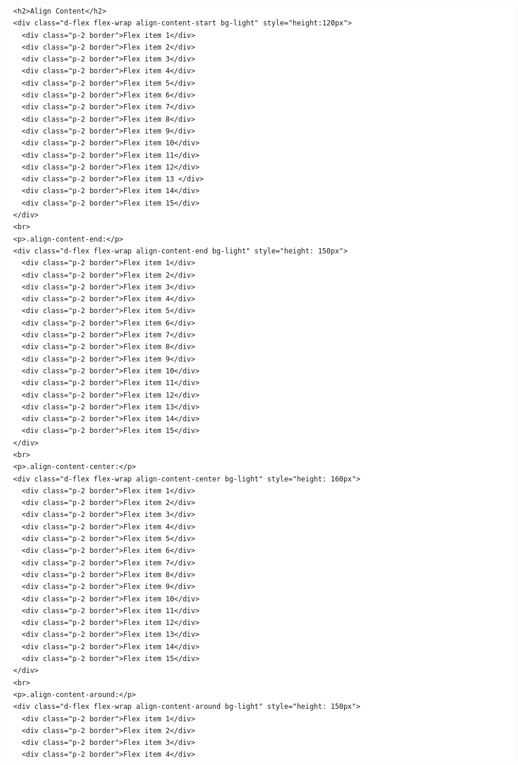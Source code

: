 ```
  <h2>Align Content</h2>
  <div class="d-flex flex-wrap align-content-start bg-light" style="height:120px">
    <div class="p-2 border">Flex item 1</div>
    <div class="p-2 border">Flex item 2</div>
    <div class="p-2 border">Flex item 3</div>
    <div class="p-2 border">Flex item 4</div>
    <div class="p-2 border">Flex item 5</div>
    <div class="p-2 border">Flex item 6</div>
    <div class="p-2 border">Flex item 7</div>
    <div class="p-2 border">Flex item 8</div>
    <div class="p-2 border">Flex item 9</div>
    <div class="p-2 border">Flex item 10</div>
    <div class="p-2 border">Flex item 11</div>
    <div class="p-2 border">Flex item 12</div>
    <div class="p-2 border">Flex item 13 </div>
    <div class="p-2 border">Flex item 14</div>
    <div class="p-2 border">Flex item 15</div>
  </div>
  <br>
  <p>.align-content-end:</p>
  <div class="d-flex flex-wrap align-content-end bg-light" style="height: 150px">
    <div class="p-2 border">Flex item 1</div>
    <div class="p-2 border">Flex item 2</div>
    <div class="p-2 border">Flex item 3</div>
    <div class="p-2 border">Flex item 4</div>
    <div class="p-2 border">Flex item 5</div>
    <div class="p-2 border">Flex item 6</div>
    <div class="p-2 border">Flex item 7</div>
    <div class="p-2 border">Flex item 8</div>
    <div class="p-2 border">Flex item 9</div>
    <div class="p-2 border">Flex item 10</div>
    <div class="p-2 border">Flex item 11</div>
    <div class="p-2 border">Flex item 12</div>
    <div class="p-2 border">Flex item 13</div>
    <div class="p-2 border">Flex item 14</div>
    <div class="p-2 border">Flex item 15</div>
  </div>
  <br>
  <p>.align-content-center:</p>
  <div class="d-flex flex-wrap align-content-center bg-light" style="height: 160px">
    <div class="p-2 border">Flex item 1</div>
    <div class="p-2 border">Flex item 2</div>
    <div class="p-2 border">Flex item 3</div>
    <div class="p-2 border">Flex item 4</div>
    <div class="p-2 border">Flex item 5</div>
    <div class="p-2 border">Flex item 6</div>
    <div class="p-2 border">Flex item 7</div>
    <div class="p-2 border">Flex item 8</div>
    <div class="p-2 border">Flex item 9</div>
    <div class="p-2 border">Flex item 10</div>
    <div class="p-2 border">Flex item 11</div>
    <div class="p-2 border">Flex item 12</div>
    <div class="p-2 border">Flex item 13</div>
    <div class="p-2 border">Flex item 14</div>
    <div class="p-2 border">Flex item 15</div>
  </div>
  <br>
  <p>.align-content-around:</p>
  <div class="d-flex flex-wrap align-content-around bg-light" style="height: 150px">
    <div class="p-2 border">Flex item 1</div>
    <div class="p-2 border">Flex item 2</div>
    <div class="p-2 border">Flex item 3</div>
    <div class="p-2 border">Flex item 4</div>
```